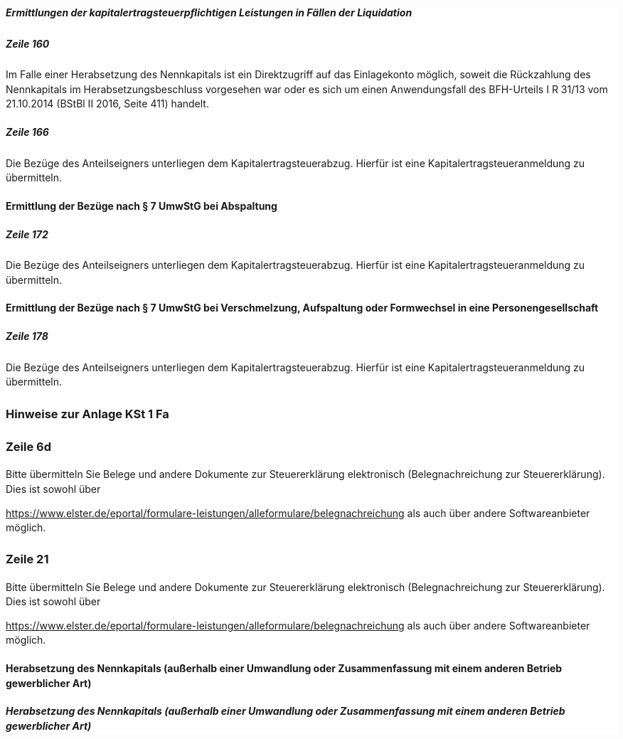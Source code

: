 ##### Ermittlungen der kapitalertragsteuerpflichtigen Leistungen in Fällen der Liquidation

##### Zeile 160

Im Falle einer Herabsetzung des Nennkapitals ist ein Direktzugriff auf das Einlagekonto möglich, soweit die Rückzahlung des Nennkapitals im Herabsetzungsbeschluss vorgesehen war oder es sich um einen Anwendungsfall des BFH-Urteils I R 31/13 vom 21.10.2014 (BStBl II 2016, Seite 411) handelt.

##### Zeile 166

Die Bezüge des Anteilseigners unterliegen dem Kapitalertragsteuerabzug. Hierfür ist eine Kapitalertragsteueranmeldung zu übermitteln.

#### Ermittlung der Bezüge nach § 7 UmwStG bei Abspaltung

##### Zeile 172

Die Bezüge des Anteilseigners unterliegen dem Kapitalertragsteuerabzug. Hierfür ist eine Kapitalertragsteueranmeldung zu übermitteln.

#### Ermittlung der Bezüge nach § 7 UmwStG bei Verschmelzung, Aufspaltung oder Formwechsel in eine Personengesellschaft

##### Zeile 178

Die Bezüge des Anteilseigners unterliegen dem Kapitalertragsteuerabzug. Hierfür ist eine Kapitalertragsteueranmeldung zu übermitteln.

### Hinweise zur Anlage KSt 1 Fa

### Zeile 6d

Bitte übermitteln Sie Belege und andere Dokumente zur Steuererklärung elektronisch (Belegnachreichung zur Steuererklärung). Dies ist sowohl über

https://www.elster.de/eportal/formulare-leistungen/alleformulare/belegnachreichung als auch über andere Softwareanbieter möglich.

### Zeile 21

Bitte übermitteln Sie Belege und andere Dokumente zur Steuererklärung elektronisch (Belegnachreichung zur Steuererklärung). Dies ist sowohl über

https://www.elster.de/eportal/formulare-leistungen/alleformulare/belegnachreichung als auch über andere Softwareanbieter möglich.

#### Herabsetzung des Nennkapitals (außerhalb einer Umwandlung oder Zusammenfassung mit einem anderen Betrieb gewerblicher Art)

##### Herabsetzung des Nennkapitals (außerhalb einer Umwandlung oder Zusammenfassung mit einem anderen Betrieb gewerblicher Art)
